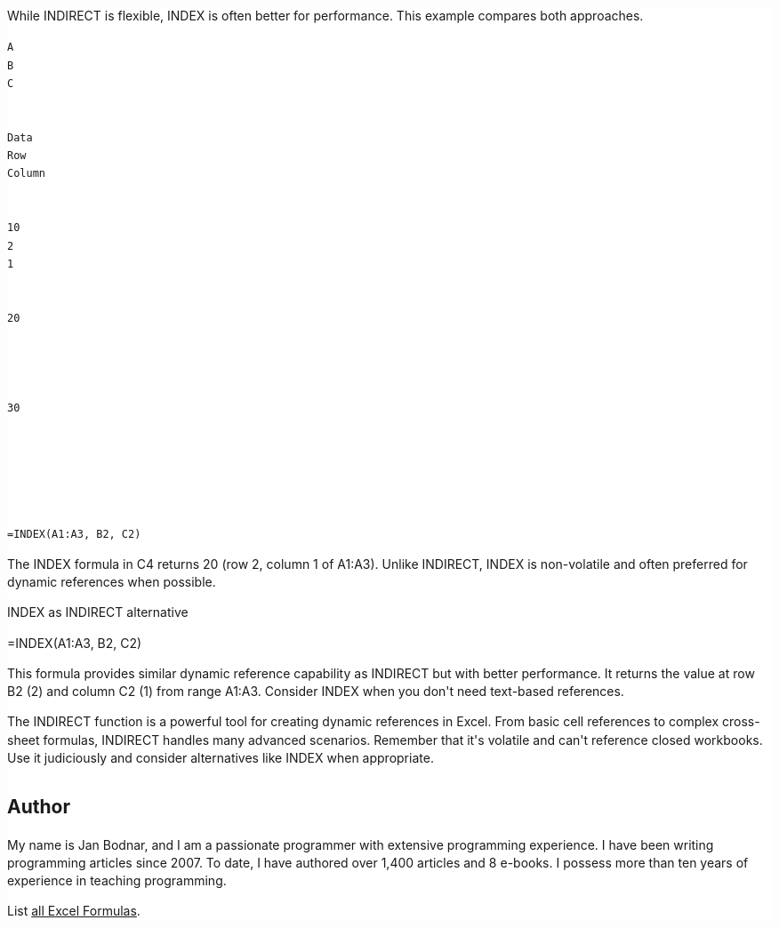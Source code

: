 While INDIRECT is flexible, INDEX is often better for performance. This example 
compares both approaches.

  
    A
    B
    C
  
  
    Data
    Row
    Column
  
  
    10
    2
    1
  
  
    20
    
    
  
  
    30
    
    
  
  
    
    
    =INDEX(A1:A3, B2, C2)
  

The INDEX formula in C4 returns 20 (row 2, column 1 of A1:A3). Unlike INDIRECT, 
INDEX is non-volatile and often preferred for dynamic references when possible.

INDEX as INDIRECT alternative
  

=INDEX(A1:A3, B2, C2)

This formula provides similar dynamic reference capability as INDIRECT but with 
better performance. It returns the value at row B2 (2) and column C2 (1) from 
range A1:A3. Consider INDEX when you don't need text-based references.

The INDIRECT function is a powerful tool for creating dynamic 
references in Excel. From basic cell references to complex cross-sheet 
formulas, INDIRECT handles many advanced scenarios. Remember that 
it's volatile and can't reference closed workbooks. Use it judiciously and 
consider alternatives like INDEX when appropriate.

## Author

My name is Jan Bodnar, and I am a passionate programmer with extensive
programming experience. I have been writing programming articles since 2007.
To date, I have authored over 1,400 articles and 8 e-books. I possess more
than ten years of experience in teaching programming.

List [all Excel Formulas](/all/#excel).